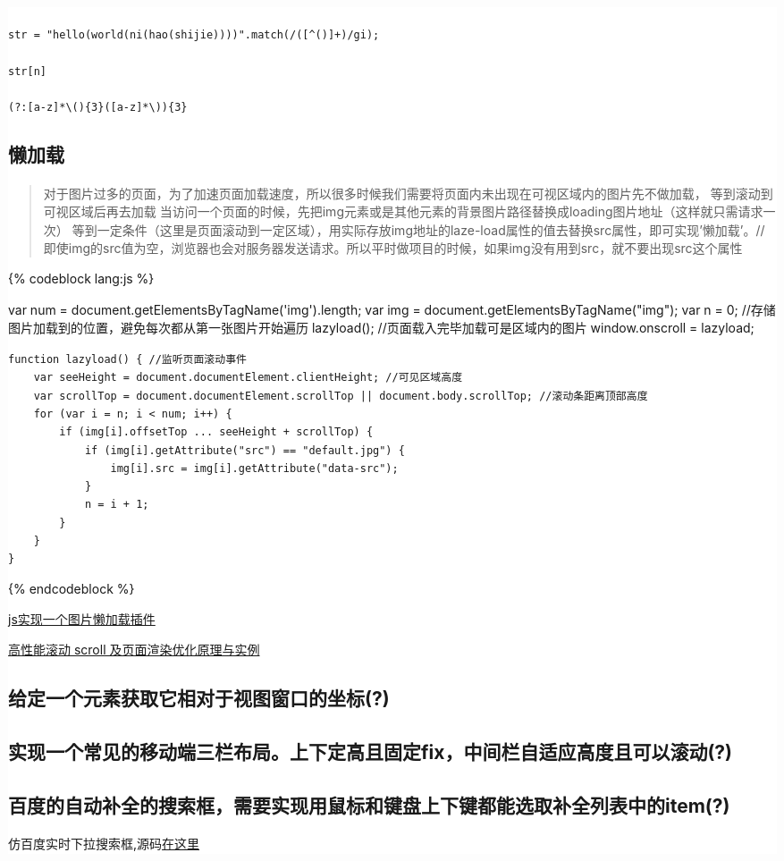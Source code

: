 ```

str = "hello(world(ni(hao(shijie))))".match(/([^()]+)/gi);

str[n]

(?:[a-z]*\(){3}([a-z]*\)){3}

```

## 懒加载

>对于图片过多的页面，为了加速页面加载速度，所以很多时候我们需要将页面内未出现在可视区域内的图片先不做加载， 等到滚动到可视区域后再去加载
>当访问一个页面的时候，先把img元素或是其他元素的背景图片路径替换成loading图片地址（这样就只需请求一次） 等到一定条件（这里是页面滚动到一定区域），用实际存放img地址的laze-load属性的值去替换src属性，即可实现’懒加载’。//即使img的src值为空，浏览器也会对服务器发送请求。所以平时做项目的时候，如果img没有用到src，就不要出现src这个属性


{% codeblock lang:js %}

var num = document.getElementsByTagName('img').length;
    var img = document.getElementsByTagName("img");
    var n = 0; //存储图片加载到的位置，避免每次都从第一张图片开始遍历
    lazyload(); //页面载入完毕加载可是区域内的图片
    window.onscroll = lazyload;

    function lazyload() { //监听页面滚动事件
        var seeHeight = document.documentElement.clientHeight; //可见区域高度
        var scrollTop = document.documentElement.scrollTop || document.body.scrollTop; //滚动条距离顶部高度
        for (var i = n; i < num; i++) {
            if (img[i].offsetTop ... seeHeight + scrollTop) {
                if (img[i].getAttribute("src") == "default.jpg") {
                    img[i].src = img[i].getAttribute("data-src");
                }
                n = i + 1;
            }
        }
    }

{% endcodeblock %}

[js实现一个图片懒加载插件](http://www.zyy1217.com/2017/03/20/js实现一个图片懒加载插件/)

[高性能滚动 scroll 及页面渲染优化原理与实例](http://www.zyy1217.com/2017/03/16/高性能滚动%20scroll%20及页面渲染优化/)

## 给定一个元素获取它相对于视图窗口的坐标(?)



## 实现一个常见的移动端三栏布局。上下定高且固定fix，中间栏自适应高度且可以滚动(?)

## 百度的自动补全的搜索框，需要实现用鼠标和键盘上下键都能选取补全列表中的item(?)

仿百度实时下拉搜索框,源码[在这里](https://github.com/fyuanfen/fyuanfen.github.io/tree/master/searchlist)
